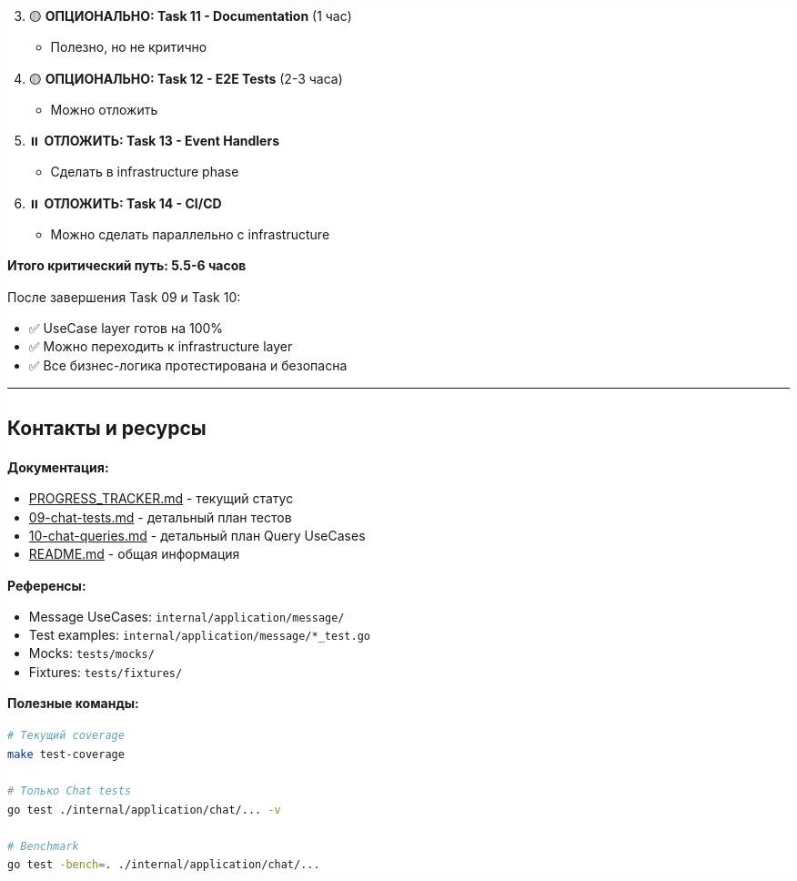 3. 🟡 **ОПЦИОНАЛЬНО: Task 11 - Documentation** (1 час)
   - Полезно, но не критично

4. 🟡 **ОПЦИОНАЛЬНО: Task 12 - E2E Tests** (2-3 часа)
   - Можно отложить

5. ⏸️ **ОТЛОЖИТЬ: Task 13 - Event Handlers**
   - Сделать в infrastructure phase

6. ⏸️ **ОТЛОЖИТЬ: Task 14 - CI/CD**
   - Можно сделать параллельно с infrastructure

**Итого критический путь: 5.5-6 часов**

После завершения Task 09 и Task 10:
- ✅ UseCase layer готов на 100%
- ✅ Можно переходить к infrastructure layer
- ✅ Все бизнес-логика протестирована и безопасна

---

## Контакты и ресурсы

**Документация:**
- [PROGRESS_TRACKER.md](./PROGRESS_TRACKER.md) - текущий статус
- [09-chat-tests.md](./09-chat-tests.md) - детальный план тестов
- [10-chat-queries.md](./10-chat-queries.md) - детальный план Query UseCases
- [README.md](./README.md) - общая информация

**Референсы:**
- Message UseCases: `internal/application/message/`
- Test examples: `internal/application/message/*_test.go`
- Mocks: `tests/mocks/`
- Fixtures: `tests/fixtures/`

**Полезные команды:**
```bash
# Текущий coverage
make test-coverage

# Только Chat tests
go test ./internal/application/chat/... -v

# Benchmark
go test -bench=. ./internal/application/chat/...
```
